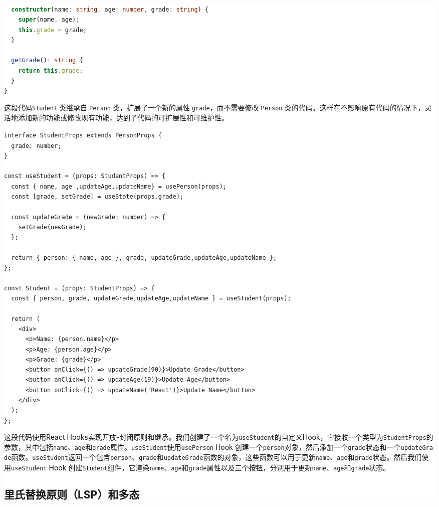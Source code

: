```ts
  constructor(name: string, age: number, grade: string) {
    super(name, age);
    this.grade = grade;
  }

  getGrade(): string {
    return this.grade;
  }
}
```

这段代码`Student` 类继承自 `Person` 类，扩展了一个新的属性 `grade`，而不需要修改 `Person` 类的代码。这样在不影响原有代码的情况下，灵活地添加新的功能或修改现有功能，达到了代码的可扩展性和可维护性。

```tsx
interface StudentProps extends PersonProps {
  grade: number;
}

const useStudent = (props: StudentProps) => {
  const { name, age ,updateAge,updateName} = usePerson(props);
  const [grade, setGrade] = useState(props.grade);

  const updateGrade = (newGrade: number) => {
    setGrade(newGrade);
  };

  return { person: { name, age }, grade, updateGrade,updateAge,updateName };
};

const Student = (props: StudentProps) => {
  const { person, grade, updateGrade,updateAge,updateName } = useStudent(props);

  return (
    <div>
      <p>Name: {person.name}</p>
      <p>Age: {person.age}</p>
      <p>Grade: {grade}</p>
      <button onClick={() => updateGrade(90)}>Update Grade</button>
      <button onClick={() => updateAge(19)}>Update Age</button>
      <button onClick={() => updateName('React')}>Update Name</button>
    </div>
  );
};
```

这段代码使用React Hooks实现开放-封闭原则和继承。我们创建了一个名为`useStudent`的自定义Hook，它接收一个类型为`StudentProps`的参数，其中包括`name`、`age`和`grade`属性。`useStudent`使用`usePerson` Hook 创建一个`person`对象，然后添加一个`grade`状态和一个`updateGrade`函数。`useStudent`返回一个包含`person`、`grade`和`updateGrade`函数的对象，这些函数可以用于更新`name`、`age`和`grade`状态。然后我们使用`useStudent` Hook 创建`Student`组件，它渲染`name`、`age`和`grade`属性以及三个按钮，分别用于更新`name`、`age`和`grade`状态。

## 里氏替换原则（LSP）和多态
